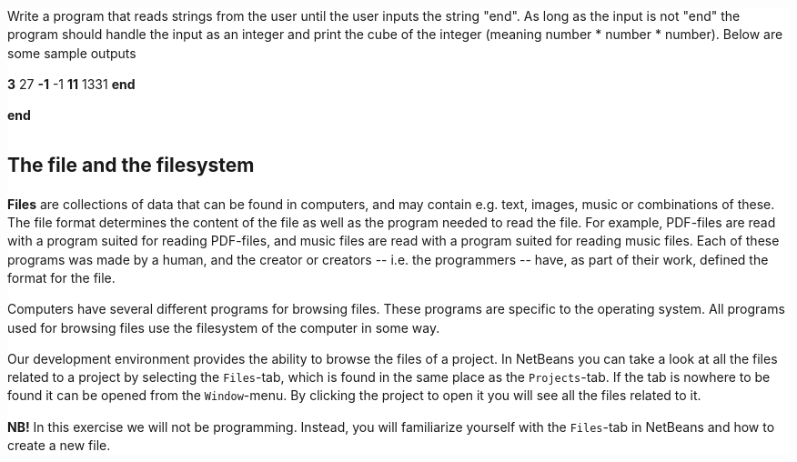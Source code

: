 

<programming-exercise name='Cubes' tmcname='osa04-Osa04_22.Kuutiot'>



Write a program that reads strings from the user until the user inputs the string "end". As long as the input is not "end" the program should handle the input as an integer and print the cube of the integer (meaning number * number * number). Below are some sample outputs

<sample-output>


**3**
27
**-1**
-1
**11**
1331
**end**

</sample-output>

<sample-output>


**end**

</sample-output>

</programming-exercise>




## The file and the filesystem



**Files** are collections of data that can be found in computers, and may contain e.g. text, images, music or combinations of these. The file format determines the content of the file as well as the program needed to read the file. For example, PDF-files are read with a program suited for reading PDF-files, and music files are read with a program suited for reading music files. Each of these programs was made by a human, and the creator or creators -- i.e. the programmers -- have, as part of their work, defined the format for the file.



Computers have several different programs for browsing files. These programs are specific to the operating system. All programs used for browsing files use the filesystem of the computer in some way.



Our development environment provides the ability to browse the files of a project. In NetBeans you can take a look at all the files related to a project by selecting the `Files`-tab, which is found in the same place as the `Projects`-tab. If the tab is nowhere to be found it can be opened from the `Window`-menu. By clicking the project to open it you will see all the files related to it.


<programming-exercise name='Creating a new file' tmcname='osa04-Osa04_23.CreatingANewFile'>


**NB!** In this exercise we will not be programming. Instead, you will familiarize yourself with the `Files`-tab in NetBeans and how to create a new file.
